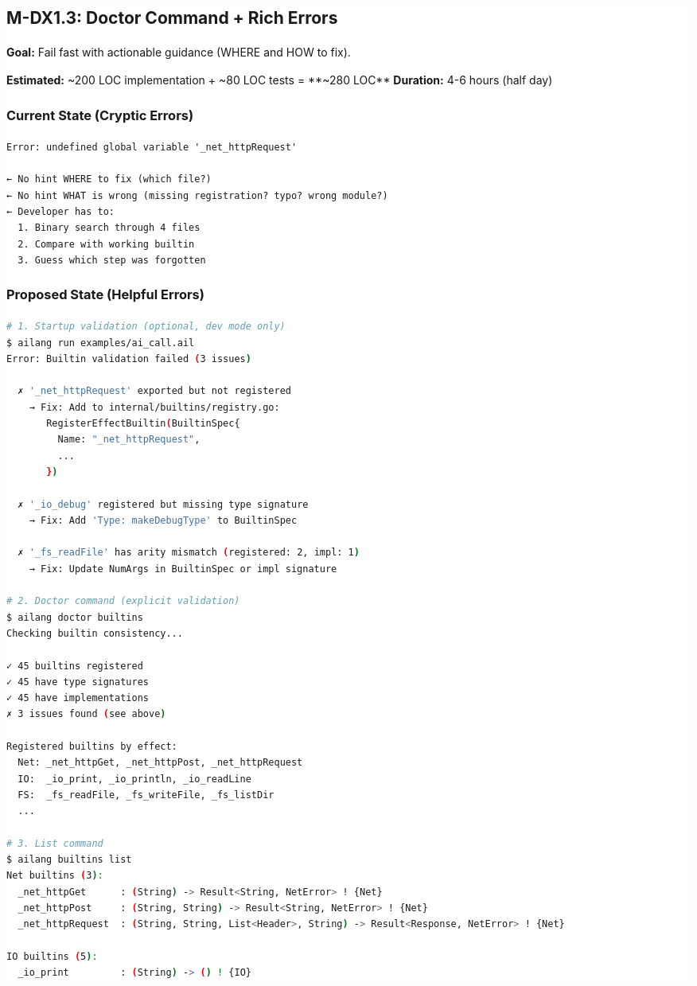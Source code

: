 
## M-DX1.3: Doctor Command + Rich Errors

**Goal:** Fail fast with actionable guidance (WHERE and HOW to fix).

**Estimated:** ~200 LOC implementation + ~80 LOC tests = **~280 LOC**
**Duration:** 4-6 hours (half day)

### Current State (Cryptic Errors)

```
Error: undefined global variable '_net_httpRequest'

← No hint WHERE to fix (which file?)
← No hint WHAT is wrong (missing registration? typo? wrong module?)
← Developer has to:
  1. Binary search through 4 files
  2. Compare with working builtin
  3. Guess which step was forgotten
```

### Proposed State (Helpful Errors)

```bash
# 1. Startup validation (optional, dev mode only)
$ ailang run examples/ai_call.ail
Error: Builtin validation failed (3 issues)

  ✗ '_net_httpRequest' exported but not registered
    → Fix: Add to internal/builtins/registry.go:
       RegisterEffectBuiltin(BuiltinSpec{
         Name: "_net_httpRequest",
         ...
       })

  ✗ '_io_debug' registered but missing type signature
    → Fix: Add 'Type: makeDebugType' to BuiltinSpec

  ✗ '_fs_readFile' has arity mismatch (registered: 2, impl: 1)
    → Fix: Update NumArgs in BuiltinSpec or impl signature

# 2. Doctor command (explicit validation)
$ ailang doctor builtins
Checking builtin consistency...

✓ 45 builtins registered
✓ 45 have type signatures
✓ 45 have implementations
✗ 3 issues found (see above)

Registered builtins by effect:
  Net: _net_httpGet, _net_httpPost, _net_httpRequest
  IO:  _io_print, _io_println, _io_readLine
  FS:  _fs_readFile, _fs_writeFile, _fs_listDir
  ...

# 3. List command
$ ailang builtins list
Net builtins (3):
  _net_httpGet      : (String) -> Result<String, NetError> ! {Net}
  _net_httpPost     : (String, String) -> Result<String, NetError> ! {Net}
  _net_httpRequest  : (String, String, List<Header>, String) -> Result<Response, NetError> ! {Net}

IO builtins (5):
  _io_print         : (String) -> () ! {IO}
```
